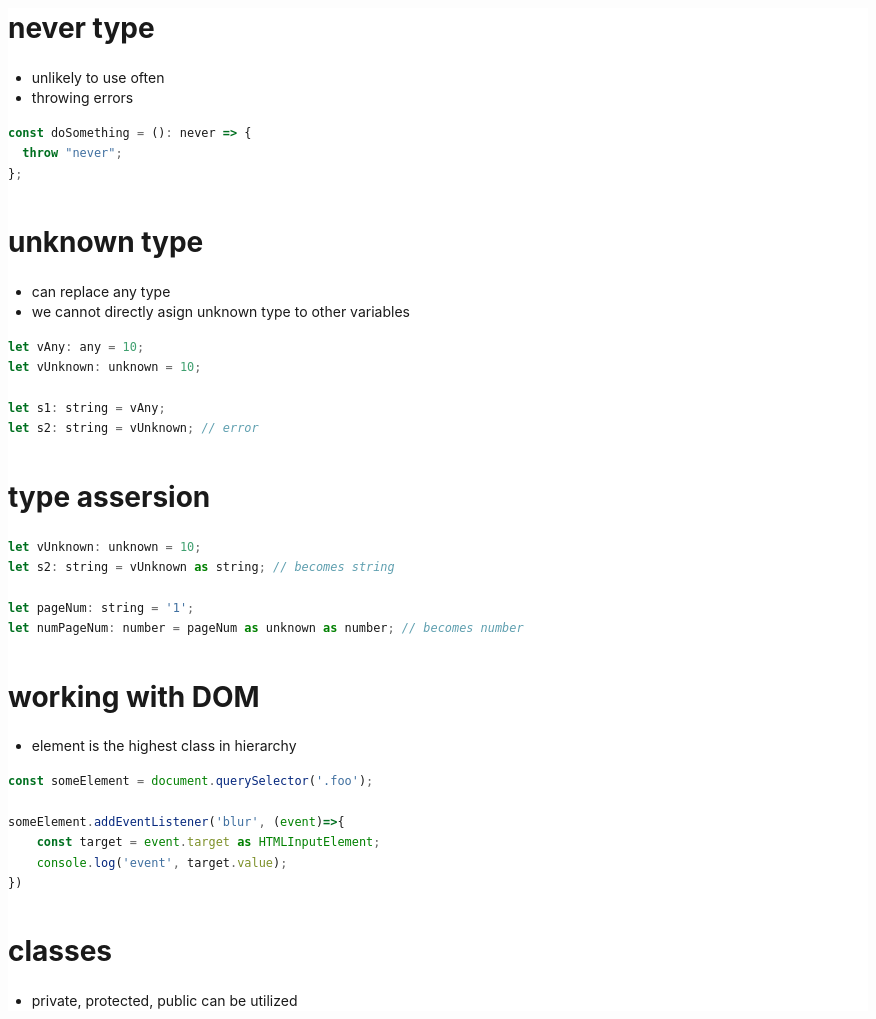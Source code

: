 # never type

- unlikely to use often
- throwing errors

```javascript
const doSomething = (): never => {
  throw "never";
};
```

# unknown type

- can replace any type
- we cannot directly asign unknown type to other variables

```javascript
let vAny: any = 10;
let vUnknown: unknown = 10;

let s1: string = vAny;
let s2: string = vUnknown; // error
```

# type assersion

```javascript
let vUnknown: unknown = 10;
let s2: string = vUnknown as string; // becomes string

let pageNum: string = '1';
let numPageNum: number = pageNum as unknown as number; // becomes number
```

# working with DOM

- element is the highest class in hierarchy

```javascript
const someElement = document.querySelector('.foo');

someElement.addEventListener('blur', (event)=>{
    const target = event.target as HTMLInputElement;
    console.log('event', target.value);
})
```

# classes

- private, protected, public can be utilized
